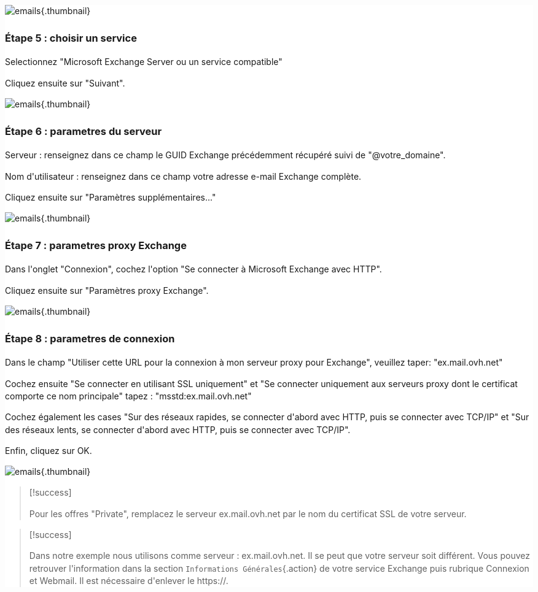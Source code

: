 
![emails](images/1552.png){.thumbnail}


### Étape 5 : choisir un service
Selectionnez "Microsoft Exchange Server ou un service compatible"

Cliquez ensuite sur "Suivant".


![emails](images/1553.png){.thumbnail}


### Étape 6 : parametres du serveur
Serveur : renseignez dans ce champ le GUID Exchange précédemment récupéré suivi de "@votre_domaine".

Nom d'utilisateur : renseignez dans ce champ votre adresse e-mail Exchange complète.

Cliquez ensuite sur "Paramètres supplémentaires..."


![emails](images/1554.png){.thumbnail}


### Étape 7 : parametres proxy Exchange
Dans l'onglet "Connexion", cochez l'option "Se connecter à Microsoft Exchange avec HTTP".

Cliquez ensuite sur "Paramètres proxy Exchange".


![emails](images/1555.png){.thumbnail}


### Étape 8 : parametres de connexion
Dans le champ "Utiliser cette URL pour la connexion à mon serveur proxy pour Exchange", veuillez taper: "ex.mail.ovh.net"

Cochez ensuite "Se connecter en utilisant SSL uniquement" et "Se connecter uniquement aux serveurs proxy dont le certificat comporte ce nom principale" tapez : "msstd:ex.mail.ovh.net"

Cochez également les cases "Sur des réseaux rapides, se connecter d'abord avec HTTP, puis se connecter avec TCP/IP" et "Sur des réseaux lents, se connecter d'abord avec HTTP, puis se connecter avec TCP/IP".

Enfin, cliquez sur OK.


![emails](images/1556.png){.thumbnail}

> [!success]
>
> Pour les offres "Private", remplacez le serveur ex.mail.ovh.net par le nom du certificat SSL de votre serveur.
> 

> [!success]
>
> Dans notre exemple nous utilisons comme serveur : ex.mail.ovh.net. Il se peut que votre serveur soit différent.
> Vous pouvez retrouver l'information dans la section `Informations Générales`{.action}
> de votre service Exchange puis rubrique Connexion et Webmail.
> Il est nécessaire d'enlever le https://.
> 
